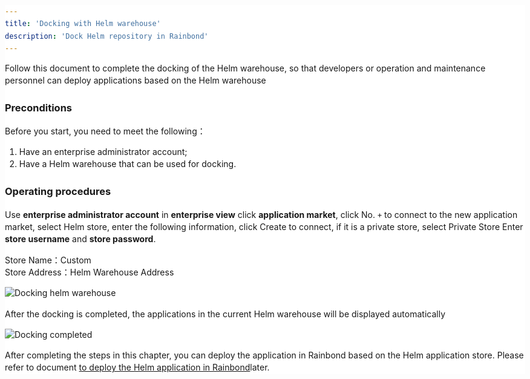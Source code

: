 ```yaml
---
title: 'Docking with Helm warehouse'
description: 'Dock Helm repository in Rainbond'
---
```


Follow this document to complete the docking of the Helm warehouse, so that developers or operation and maintenance personnel can deploy applications based on the Helm warehouse

### Preconditions

Before you start, you need to meet the following：

1. Have an enterprise administrator account;  
2. Have a Helm warehouse that can be used for docking.

### Operating procedures

Use **enterprise administrator account** in **enterprise view** click **application market**, click No. `+` to connect to the new application market, select Helm store, enter the following information, click Create to connect, if it is a private store, select Private Store Enter **store username** and **store password**.

Store Name：Custom  
Store Address：Helm Warehouse Address

<img src="https://grstatic.oss-cn-shanghai.aliyuncs.com/docs/5.3/user-operations/component-create/creation-process/dockinghelmstore.jpg" title="Docking helm warehouse" width="100%" />

After the docking is completed, the applications in the current Helm warehouse will be displayed automatically

<img src="https://grstatic.oss-cn-shanghai.aliyuncs.com/docs/5.3/user-operations/component-create/creation-process/dockingcomplete.jpg" title="Docking completed" width="100%" />

After completing the steps in this chapter, you can deploy the application in Rainbond based on the Helm application store. Please refer to document [to deploy the Helm application in Rainbond](./creation-process/)later.
